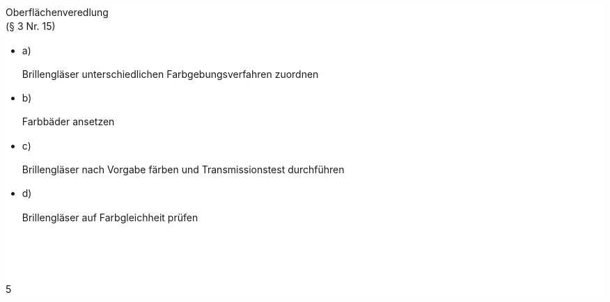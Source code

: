 </td>

<td style="border-right: 0.5pt solid ; border-bottom: 0.5pt solid ; " rowspan="2" valign="top">

Oberflächenveredlung  
(§ 3 Nr. 15)

</td>

<td style="border-right: 0.5pt solid ; border-bottom: 0.5pt solid ; " valign="top">

  - a)
    
    <div>
    
    Brillengläser unterschiedlichen Farbgebungsverfahren zuordnen
    
    </div>

  - b)
    
    <div>
    
    Farbbäder ansetzen
    
    </div>

  - c)
    
    <div>
    
    Brillengläser nach Vorgabe färben und Transmissionstest durchführen
    
    </div>

  - d)
    
    <div>
    
    Brillengläser auf Farbgleichheit prüfen
    
    </div>

</td>

<td style="border-right: 0.5pt solid ; border-bottom: 0.5pt solid ; " align="center" valign="top">

 

</td>

<td style="border-right: 0.5pt solid ; border-bottom: 0.5pt solid ; " align="center" valign="top">

 

</td>

<td style="border-right: 0.5pt solid ; border-bottom: 0.5pt solid ; " align="center" valign="middle">

5

</td>

<td style="border-bottom: 0.5pt solid ; " align="center" valign="top">
